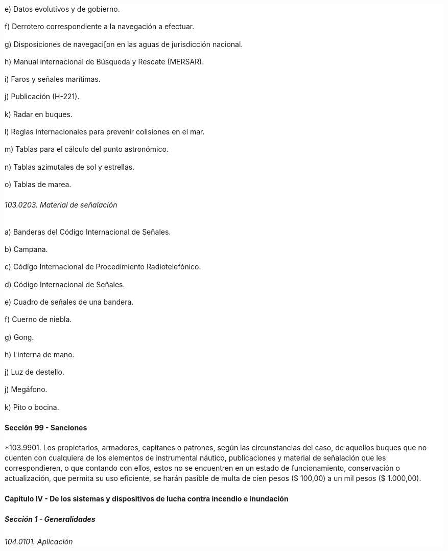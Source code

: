 e) Datos evolutivos y de gobierno.

f) Derrotero correspondiente a la navegación a efectuar.

g) Disposiciones de navegaci[on en las aguas de jurisdicción nacional.

h) Manual internacional de Búsqueda y Rescate (MERSAR).

i) Faros y señales marítimas.

j) Publicación (H-221).

k) Radar en buques.

l) Reglas internacionales para prevenir colisiones en el mar.

m) Tablas para el cálculo del punto astronómico.

n) Tablas azimutales de sol y estrellas.

o)  Tablas  de marea.

###### 103.0203. Material de señalación

<a id="44"></a>
a) Banderas del Código Internacional de Señales.

b) Campana.

c)  Código  Internacional  de  Procedimiento  Radiotelefónico.

d) Código Internacional de Señales.

e) Cuadro de señales de una bandera.

f) Cuerno de niebla.

g) Gong.

h) Linterna de mano.

j) Luz de destello.

j) Megáfono.

k) Pito o bocina.

#### Sección 99 - Sanciones

<a id="45"></a>
*103.9901.  Los propietarios, armadores, capitanes o patrones, según las circunstancias  del  caso,  de  aquellos  buques  que  no cuenten  con cualquiera  de los elementos de instrumental náutico, publicaciones y material de  señalación  que les correspondieren, o que  contando con ellos, estos no se encuentren  en  un  estado  de funcionamiento,  conservación  o  actualización, que permita su uso eficiente, se harán pasible de multa  de cien pesos ($ 100,00) a un mil pesos ($ 1.000,00).

#### Capítulo IV - De los sistemas y dispositivos de lucha contra incendio e inundación

##### Sección 1 - Generalidades

###### 104.0101. Aplicación
